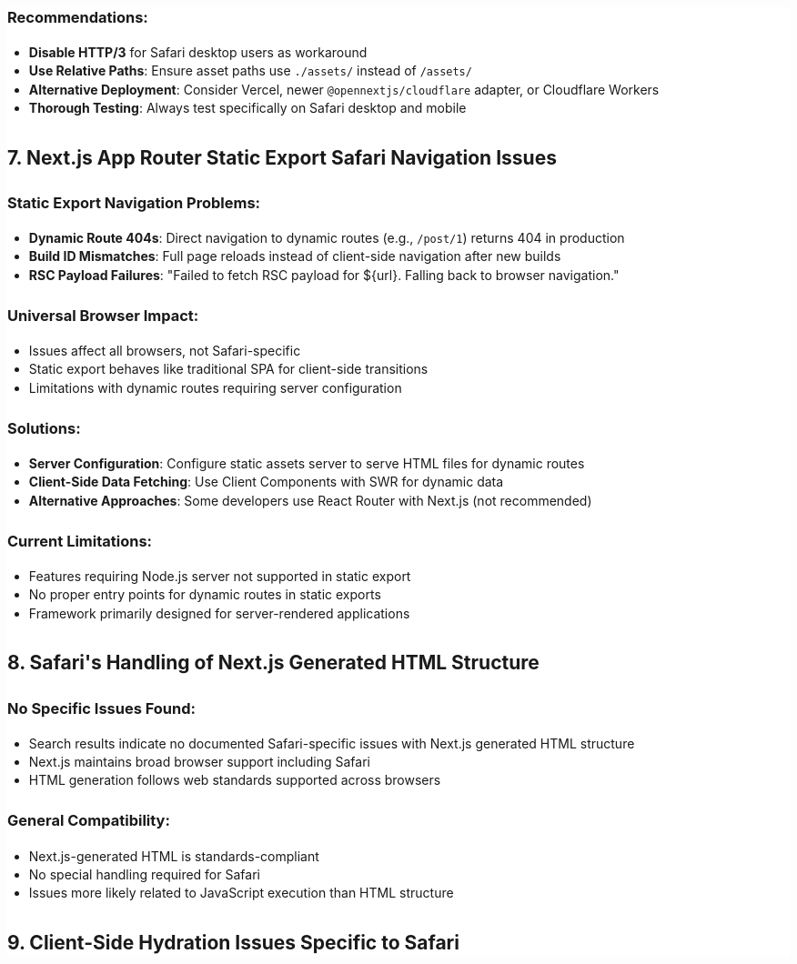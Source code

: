 ### Recommendations:
- **Disable HTTP/3** for Safari desktop users as workaround
- **Use Relative Paths**: Ensure asset paths use `./assets/` instead of `/assets/`
- **Alternative Deployment**: Consider Vercel, newer `@opennextjs/cloudflare` adapter, or Cloudflare Workers
- **Thorough Testing**: Always test specifically on Safari desktop and mobile

## 7. Next.js App Router Static Export Safari Navigation Issues

### Static Export Navigation Problems:
- **Dynamic Route 404s**: Direct navigation to dynamic routes (e.g., `/post/1`) returns 404 in production
- **Build ID Mismatches**: Full page reloads instead of client-side navigation after new builds
- **RSC Payload Failures**: "Failed to fetch RSC payload for ${url}. Falling back to browser navigation."

### Universal Browser Impact:
- Issues affect all browsers, not Safari-specific
- Static export behaves like traditional SPA for client-side transitions
- Limitations with dynamic routes requiring server configuration

### Solutions:
- **Server Configuration**: Configure static assets server to serve HTML files for dynamic routes
- **Client-Side Data Fetching**: Use Client Components with SWR for dynamic data
- **Alternative Approaches**: Some developers use React Router with Next.js (not recommended)

### Current Limitations:
- Features requiring Node.js server not supported in static export
- No proper entry points for dynamic routes in static exports
- Framework primarily designed for server-rendered applications

## 8. Safari's Handling of Next.js Generated HTML Structure

### No Specific Issues Found:
- Search results indicate no documented Safari-specific issues with Next.js generated HTML structure
- Next.js maintains broad browser support including Safari
- HTML generation follows web standards supported across browsers

### General Compatibility:
- Next.js-generated HTML is standards-compliant
- No special handling required for Safari
- Issues more likely related to JavaScript execution than HTML structure

## 9. Client-Side Hydration Issues Specific to Safari
